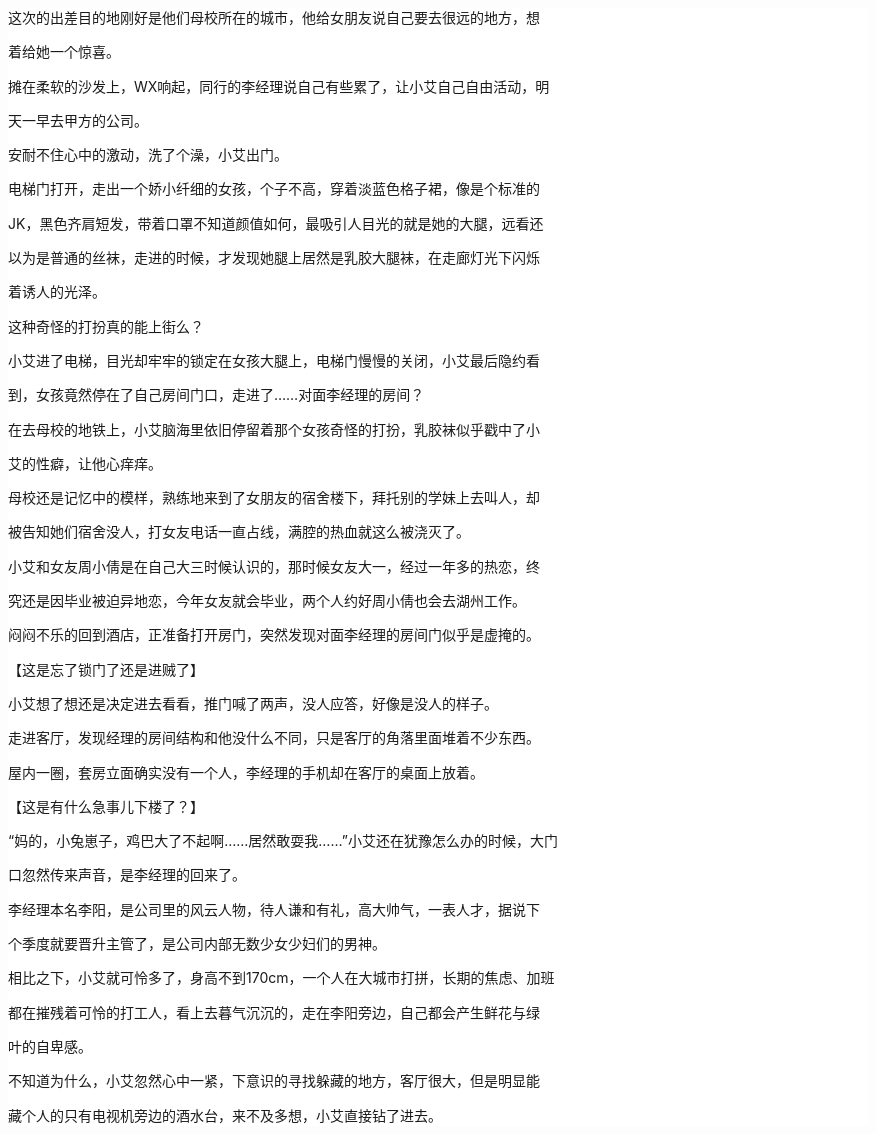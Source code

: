 这次的出差目的地刚好是他们母校所在的城市，他给女朋友说自己要去很远的地方，想

着给她一个惊喜。

摊在柔软的沙发上，WX响起，同行的李经理说自己有些累了，让小艾自己自由活动，明

天一早去甲方的公司。

安耐不住心中的激动，洗了个澡，小艾出门。

电梯门打开，走出一个娇小纤细的女孩，个子不高，穿着淡蓝色格子裙，像是个标准的

JK，黑色齐肩短发，带着口罩不知道颜值如何，最吸引人目光的就是她的大腿，远看还

以为是普通的丝袜，走进的时候，才发现她腿上居然是乳胶大腿袜，在走廊灯光下闪烁

着诱人的光泽。

这种奇怪的打扮真的能上街么？

小艾进了电梯，目光却牢牢的锁定在女孩大腿上，电梯门慢慢的关闭，小艾最后隐约看

到，女孩竟然停在了自己房间门口，走进了……对面李经理的房间？

在去母校的地铁上，小艾脑海里依旧停留着那个女孩奇怪的打扮，乳胶袜似乎戳中了小

艾的性癖，让他心痒痒。

母校还是记忆中的模样，熟练地来到了女朋友的宿舍楼下，拜托别的学妹上去叫人，却

被告知她们宿舍没人，打女友电话一直占线，满腔的热血就这么被浇灭了。

小艾和女友周小倩是在自己大三时候认识的，那时候女友大一，经过一年多的热恋，终

究还是因毕业被迫异地恋，今年女友就会毕业，两个人约好周小倩也会去湖州工作。

闷闷不乐的回到酒店，正准备打开房门，突然发现对面李经理的房间门似乎是虚掩的。

【这是忘了锁门了还是进贼了】

小艾想了想还是决定进去看看，推门喊了两声，没人应答，好像是没人的样子。

走进客厅，发现经理的房间结构和他没什么不同，只是客厅的角落里面堆着不少东西。

屋内一圈，套房立面确实没有一个人，李经理的手机却在客厅的桌面上放着。

【这是有什么急事儿下楼了？】

“妈的，小兔崽子，鸡巴大了不起啊……居然敢耍我……”小艾还在犹豫怎么办的时候，大门

口忽然传来声音，是李经理的回来了。

李经理本名李阳，是公司里的风云人物，待人谦和有礼，高大帅气，一表人才，据说下

个季度就要晋升主管了，是公司内部无数少女少妇们的男神。

相比之下，小艾就可怜多了，身高不到170cm，一个人在大城市打拼，长期的焦虑、加班

都在摧残着可怜的打工人，看上去暮气沉沉的，走在李阳旁边，自己都会产生鲜花与绿

叶的自卑感。

不知道为什么，小艾忽然心中一紧，下意识的寻找躲藏的地方，客厅很大，但是明显能

藏个人的只有电视机旁边的酒水台，来不及多想，小艾直接钻了进去。
